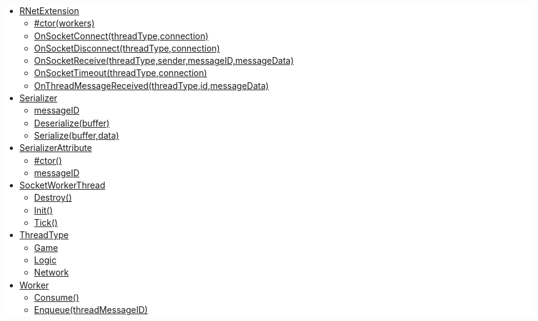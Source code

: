- [RNetExtension](#T-RapidNetworkLibrary-Extensions-RNetExtension 'RapidNetworkLibrary.Extensions.RNetExtension')
  - [#ctor(workers)](#M-RapidNetworkLibrary-Extensions-RNetExtension-#ctor-RapidNetworkLibrary-WorkerCollection- 'RapidNetworkLibrary.Extensions.RNetExtension.#ctor(RapidNetworkLibrary.WorkerCollection)')
  - [OnSocketConnect(threadType,connection)](#M-RapidNetworkLibrary-Extensions-RNetExtension-OnSocketConnect-RapidNetworkLibrary-Extensions-ThreadType,RapidNetworkLibrary-Connections-Connection- 'RapidNetworkLibrary.Extensions.RNetExtension.OnSocketConnect(RapidNetworkLibrary.Extensions.ThreadType,RapidNetworkLibrary.Connections.Connection)')
  - [OnSocketDisconnect(threadType,connection)](#M-RapidNetworkLibrary-Extensions-RNetExtension-OnSocketDisconnect-RapidNetworkLibrary-Extensions-ThreadType,RapidNetworkLibrary-Connections-Connection- 'RapidNetworkLibrary.Extensions.RNetExtension.OnSocketDisconnect(RapidNetworkLibrary.Extensions.ThreadType,RapidNetworkLibrary.Connections.Connection)')
  - [OnSocketReceive(threadType,sender,messageID,messageData)](#M-RapidNetworkLibrary-Extensions-RNetExtension-OnSocketReceive-RapidNetworkLibrary-Extensions-ThreadType,RapidNetworkLibrary-Connections-Connection,System-UInt16,System-IntPtr- 'RapidNetworkLibrary.Extensions.RNetExtension.OnSocketReceive(RapidNetworkLibrary.Extensions.ThreadType,RapidNetworkLibrary.Connections.Connection,System.UInt16,System.IntPtr)')
  - [OnSocketTimeout(threadType,connection)](#M-RapidNetworkLibrary-Extensions-RNetExtension-OnSocketTimeout-RapidNetworkLibrary-Extensions-ThreadType,RapidNetworkLibrary-Connections-Connection- 'RapidNetworkLibrary.Extensions.RNetExtension.OnSocketTimeout(RapidNetworkLibrary.Extensions.ThreadType,RapidNetworkLibrary.Connections.Connection)')
  - [OnThreadMessageReceived(threadType,id,messageData)](#M-RapidNetworkLibrary-Extensions-RNetExtension-OnThreadMessageReceived-RapidNetworkLibrary-Extensions-ThreadType,System-UInt16,System-IntPtr- 'RapidNetworkLibrary.Extensions.RNetExtension.OnThreadMessageReceived(RapidNetworkLibrary.Extensions.ThreadType,System.UInt16,System.IntPtr)')
- [Serializer](#T-RapidNetworkLibrary-Serialization-Serializer 'RapidNetworkLibrary.Serialization.Serializer')
  - [messageID](#F-RapidNetworkLibrary-Serialization-Serializer-messageID 'RapidNetworkLibrary.Serialization.Serializer.messageID')
  - [Deserialize(buffer)](#M-RapidNetworkLibrary-Serialization-Serializer-Deserialize-RapidNetworkLibrary-Serialization-BitBuffer- 'RapidNetworkLibrary.Serialization.Serializer.Deserialize(RapidNetworkLibrary.Serialization.BitBuffer)')
  - [Serialize(buffer,data)](#M-RapidNetworkLibrary-Serialization-Serializer-Serialize-RapidNetworkLibrary-Serialization-BitBuffer,System-IntPtr- 'RapidNetworkLibrary.Serialization.Serializer.Serialize(RapidNetworkLibrary.Serialization.BitBuffer,System.IntPtr)')
- [SerializerAttribute](#T-RapidNetworkLibrary-Serialization-SerializerAttribute 'RapidNetworkLibrary.Serialization.SerializerAttribute')
  - [#ctor()](#M-RapidNetworkLibrary-Serialization-SerializerAttribute-#ctor-System-UInt16- 'RapidNetworkLibrary.Serialization.SerializerAttribute.#ctor(System.UInt16)')
  - [messageID](#F-RapidNetworkLibrary-Serialization-SerializerAttribute-messageID 'RapidNetworkLibrary.Serialization.SerializerAttribute.messageID')
- [SocketWorkerThread](#T-RapidNetworkLibrary-Workers-SocketWorkerThread 'RapidNetworkLibrary.Workers.SocketWorkerThread')
  - [Destroy()](#M-RapidNetworkLibrary-Workers-SocketWorkerThread-Destroy 'RapidNetworkLibrary.Workers.SocketWorkerThread.Destroy')
  - [Init()](#M-RapidNetworkLibrary-Workers-SocketWorkerThread-Init 'RapidNetworkLibrary.Workers.SocketWorkerThread.Init')
  - [Tick()](#M-RapidNetworkLibrary-Workers-SocketWorkerThread-Tick 'RapidNetworkLibrary.Workers.SocketWorkerThread.Tick')
- [ThreadType](#T-RapidNetworkLibrary-Extensions-ThreadType 'RapidNetworkLibrary.Extensions.ThreadType')
  - [Game](#F-RapidNetworkLibrary-Extensions-ThreadType-Game 'RapidNetworkLibrary.Extensions.ThreadType.Game')
  - [Logic](#F-RapidNetworkLibrary-Extensions-ThreadType-Logic 'RapidNetworkLibrary.Extensions.ThreadType.Logic')
  - [Network](#F-RapidNetworkLibrary-Extensions-ThreadType-Network 'RapidNetworkLibrary.Extensions.ThreadType.Network')
- [Worker](#T-RapidNetworkLibrary-Threading-Worker 'RapidNetworkLibrary.Threading.Worker')
  - [Consume()](#M-RapidNetworkLibrary-Threading-Worker-Consume 'RapidNetworkLibrary.Threading.Worker.Consume')
  - [Enqueue(threadMessageID)](#M-RapidNetworkLibrary-Threading-Worker-Enqueue-System-UInt16- 'RapidNetworkLibrary.Threading.Worker.Enqueue(System.UInt16)')